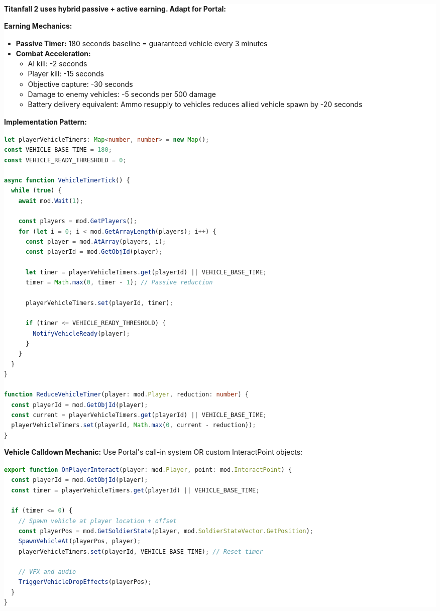 **Titanfall 2 uses hybrid passive + active earning. Adapt for Portal:**

**Earning Mechanics:**
- **Passive Timer:** 180 seconds baseline = guaranteed vehicle every 3 minutes
- **Combat Acceleration:** 
  - AI kill: -2 seconds
  - Player kill: -15 seconds  
  - Objective capture: -30 seconds
  - Damage to enemy vehicles: -5 seconds per 500 damage
  - Battery delivery equivalent: Ammo resupply to vehicles reduces allied vehicle spawn by -20 seconds

**Implementation Pattern:**
```typescript
let playerVehicleTimers: Map<number, number> = new Map();
const VEHICLE_BASE_TIME = 180;
const VEHICLE_READY_THRESHOLD = 0;

async function VehicleTimerTick() {
  while (true) {
    await mod.Wait(1);
    
    const players = mod.GetPlayers();
    for (let i = 0; i < mod.GetArrayLength(players); i++) {
      const player = mod.AtArray(players, i);
      const playerId = mod.GetObjId(player);
      
      let timer = playerVehicleTimers.get(playerId) || VEHICLE_BASE_TIME;
      timer = Math.max(0, timer - 1); // Passive reduction
      
      playerVehicleTimers.set(playerId, timer);
      
      if (timer <= VEHICLE_READY_THRESHOLD) {
        NotifyVehicleReady(player);
      }
    }
  }
}

function ReduceVehicleTimer(player: mod.Player, reduction: number) {
  const playerId = mod.GetObjId(player);
  const current = playerVehicleTimers.get(playerId) || VEHICLE_BASE_TIME;
  playerVehicleTimers.set(playerId, Math.max(0, current - reduction));
}
```

**Vehicle Calldown Mechanic:**
Use Portal's call-in system OR custom InteractPoint objects:
```typescript
export function OnPlayerInteract(player: mod.Player, point: mod.InteractPoint) {
  const playerId = mod.GetObjId(player);
  const timer = playerVehicleTimers.get(playerId) || VEHICLE_BASE_TIME;
  
  if (timer <= 0) {
    // Spawn vehicle at player location + offset
    const playerPos = mod.GetSoldierState(player, mod.SoldierStateVector.GetPosition);
    SpawnVehicleAt(playerPos, player);
    playerVehicleTimers.set(playerId, VEHICLE_BASE_TIME); // Reset timer
    
    // VFX and audio
    TriggerVehicleDropEffects(playerPos);
  }
}
```
